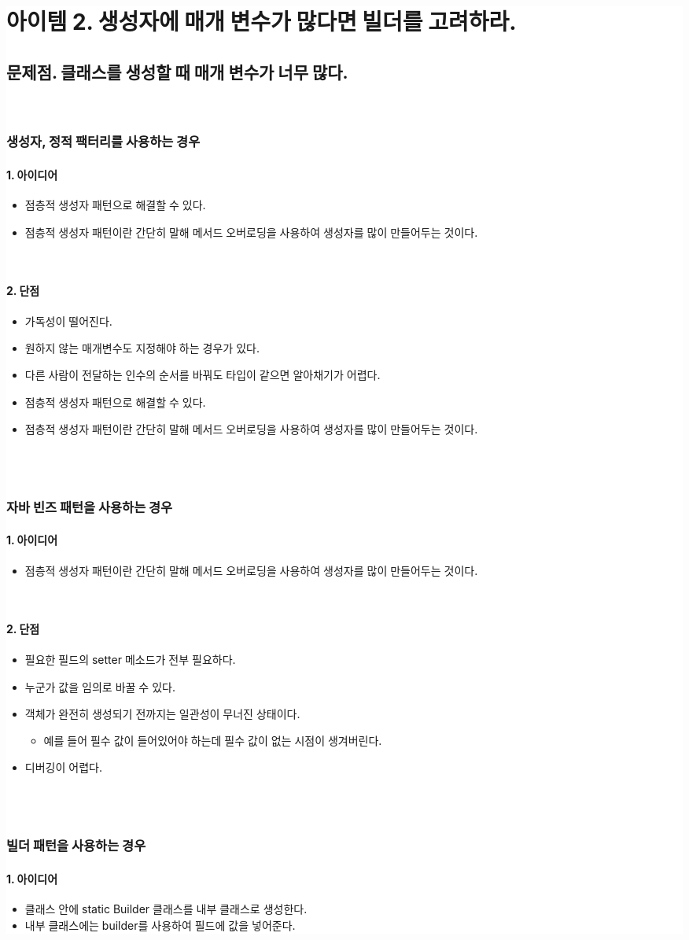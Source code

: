 # 아이템 2. 생성자에 매개 변수가 많다면 빌더를 고려하라.
## 문제점. 클래스를 생성할 때 매개 변수가 너무 많다.

<br>

### 생성자, 정적 팩터리를 사용하는 경우
#### 1. 아이디어

- 점층적 생성자 패턴으로 해결할 수 있다.

- 점층적 생성자 패턴이란 간단히 말해 메서드 오버로딩을 사용하여 생성자를 많이 만들어두는 것이다.

<br>

#### 2. 단점

- 가독성이 떨어진다.
- 원하지 않는 매개변수도 지정해야 하는 경우가 있다.
- 다른 사람이 전달하는 인수의 순서를 바꿔도 타입이 같으면 알아채기가 어렵다.
- 점층적 생성자 패턴으로 해결할 수 있다.

- 점층적 생성자 패턴이란 간단히 말해 메서드 오버로딩을 사용하여 생성자를 많이 만들어두는 것이다.

<br>
<br>

### 자바 빈즈 패턴을 사용하는 경우
#### 1. 아이디어

- 점층적 생성자 패턴이란 간단히 말해 메서드 오버로딩을 사용하여 생성자를 많이 만들어두는 것이다.

<br>

#### 2. 단점

- 필요한 필드의 setter 메소드가 전부 필요하다.

- 누군가 값을 임의로 바꿀 수 있다.

- 객체가 완전히 생성되기 전까지는 일관성이 무너진 상태이다.
    - 예를 들어 필수 값이 들어있어야 하는데 필수 값이 없는 시점이 생겨버린다.
    
- 디버깅이 어렵다.


<br>
<br>

### 빌더 패턴을 사용하는 경우

#### 1. 아이디어
- 클래스 안에 static Builder 클래스를 내부 클래스로 생성한다.
- 내부 클래스에는 builder를 사용하여 필드에 값을 넣어준다.
